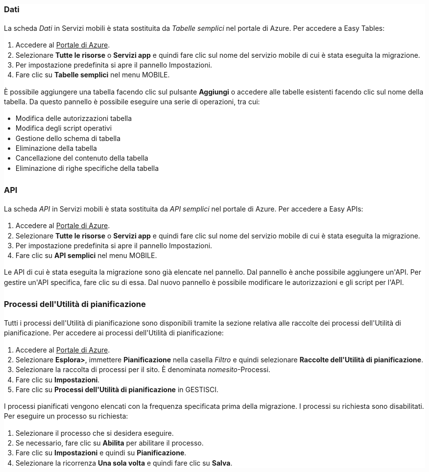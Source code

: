 ### <a name="easytables"></a>Dati
La scheda *Dati* in Servizi mobili è stata sostituita da *Tabelle semplici* nel portale di Azure.  Per accedere a Easy Tables:

1. Accedere al [Portale di Azure].
2. Selezionare **Tutte le risorse** o **Servizi app** e quindi fare clic sul nome del servizio mobile di cui è stata eseguita la migrazione.
3. Per impostazione predefinita si apre il pannello Impostazioni.
4. Fare clic su **Tabelle semplici** nel menu MOBILE.

È possibile aggiungere una tabella facendo clic sul pulsante **Aggiungi** o accedere alle tabelle esistenti facendo clic sul nome della tabella.  Da questo pannello è possibile eseguire una serie di operazioni, tra cui:

* Modifica delle autorizzazioni tabella
* Modifica degli script operativi
* Gestione dello schema di tabella
* Eliminazione della tabella
* Cancellazione del contenuto della tabella
* Eliminazione di righe specifiche della tabella

### <a name="easyapis"></a>API
La scheda *API* in Servizi mobili è stata sostituita da *API semplici* nel portale di Azure.  Per accedere a Easy APIs:

1. Accedere al [Portale di Azure].
2. Selezionare **Tutte le risorse** o **Servizi app** e quindi fare clic sul nome del servizio mobile di cui è stata eseguita la migrazione.
3. Per impostazione predefinita si apre il pannello Impostazioni.
4. Fare clic su **API semplici** nel menu MOBILE.

Le API di cui è stata eseguita la migrazione sono già elencate nel pannello.  Dal pannello è anche possibile aggiungere un'API.  Per gestire un'API specifica, fare clic su di essa.
Dal nuovo pannello è possibile modificare le autorizzazioni e gli script per l'API.

### <a name="on-demand-jobs"></a>Processi dell'Utilità di pianificazione
Tutti i processi dell'Utilità di pianificazione sono disponibili tramite la sezione relativa alle raccolte dei processi dell'Utilità di pianificazione.  Per accedere ai processi dell'Utilità di pianificazione:

1. Accedere al [Portale di Azure].
2. Selezionare **Esplora>**, immettere **Pianificazione** nella casella *Filtro* e quindi selezionare **Raccolte dell'Utilità di pianificazione**.
3. Selezionare la raccolta di processi per il sito.  È denominata *nomesito*-Processi.
4. Fare clic su **Impostazioni**.
5. Fare clic su **Processi dell'Utilità di pianificazione** in GESTISCI.

I processi pianificati vengono elencati con la frequenza specificata prima della migrazione.  I processi su richiesta sono disabilitati.  Per eseguire un processo su richiesta:

1. Selezionare il processo che si desidera eseguire.
2. Se necessario, fare clic su **Abilita** per abilitare il processo.
3. Fare clic su **Impostazioni** e quindi su **Pianificazione**.
4. Selezionare la ricorrenza **Una sola volta** e quindi fare clic su **Salva**.


[0]: ./media/app-service-mobile-migrating-from-mobile-services/migrate-to-app-service-button.PNG
[1]: ./media/app-service-mobile-migrating-from-mobile-services/migration-activity-monitor.png
[2]: ./media/app-service-mobile-migrating-from-mobile-services/triggering-job-with-postman.png
[Prezzi del servizio app]: https://azure.microsoft.com/en-us/pricing/details/app-service/
[Application Insights]: ../application-insights/app-insights-overview.md
[Scalabilità automatica]: ../app-service/web-sites-scale.md
[servizio app di Azure]: ../app-service/app-service-web-overview.md
[portale di Azure classico]: https://manage.windowsazure.com
[Portale di Azure]: https://portal.azure.com
[Azure Region]: https://azure.microsoft.com/en-us/regions/
[piani dell'utilità di pianificazione di Azure]: ../scheduler/scheduler-plans-billing.md
[distribuzione continua]: ../app-service/app-service-continuous-deployment.md
[Convertire gli spazi dei nomi di tipo Misto]: https://azure.microsoft.com/en-us/blog/updates-from-notification-hubs-independent-nuget-installation-model-pmt-and-more/
[curl]: http://curl.haxx.se/
[nomi di dominio personalizzati]: ../app-service/app-service-web-tutorial-custom-domain.md
[Fiddler]: http://www.telerik.com/fiddler
[disponibilità generale del servizio app di Azure]: https://azure.microsoft.com/blog/announcing-general-availability-of-app-service-mobile-apps/
[Hybrid Connections]: ../app-service/app-service-hybrid-connections.md
[registrazione]: ../app-service/web-sites-enable-diagnostic-log.md
[Mobile Apps Node.js SDK]: https://github.com/azure/azure-mobile-apps-node
[Confronto tra Servizi mobili e il servizio app]: app-service-mobile-value-prop-migration-from-mobile-services.md
[Hub di notifica]: ../notification-hubs/notification-hubs-push-notification-overview.md
[monitoraggio delle prestazioni]: ../app-service/web-sites-monitor.md
[Postman]: http://www.getpostman.com/
[slot di staging]: ../app-service/web-sites-staged-publishing.md
[VNet]: ../app-service/web-sites-integrate-with-vnet.md
[XDT transform samples]: https://github.com/projectkudu/kudu/wiki/Xdt-transform-samples
[funzioni]: ../azure-functions/functions-overview.md